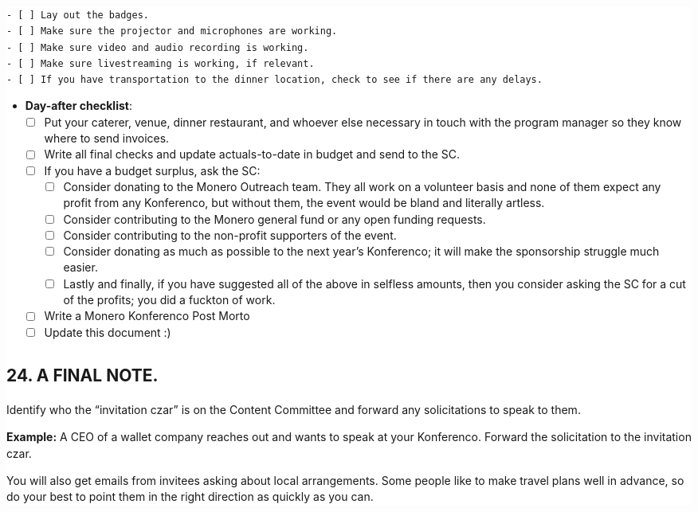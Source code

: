     - [ ] Lay out the badges.
    - [ ] Make sure the projector and microphones are working.
    - [ ] Make sure video and audio recording is working.
    - [ ] Make sure livestreaming is working, if relevant.
    - [ ] If you have transportation to the dinner location, check to see if there are any delays.
  * **Day-after checklist**:
    - [ ] Put your caterer, venue, dinner restaurant, and whoever else necessary in touch with the program manager so they know where to send invoices.
    - [ ] Write all final checks and update actuals-to-date in budget and send to the SC.
    - [ ] If you have a budget surplus, ask the SC:
      - [ ] Consider donating to the Monero Outreach team. They all work on a volunteer basis and none of them expect any profit from any Konferenco, but without them, the event would be bland and literally artless. 
      - [ ] Consider contributing to the Monero general fund or any open funding requests. 
      - [ ] Consider contributing to the non-profit supporters of the event. 
      - [ ] Consider donating as much as possible to the next year’s Konferenco; it will make the sponsorship struggle much easier.
      - [ ] Lastly and finally, if you have suggested all of the above in selfless amounts, then you consider asking the SC for a cut of the profits; you did a fuckton of work.
    - [ ] Write a Monero Konferenco Post Morto
    - [ ] Update this document :)

## 24. A FINAL NOTE.

Identify who the “invitation czar” is on the Content Committee and forward any solicitations to speak to them. 

**Example:** A CEO of a wallet company reaches out and wants to speak at your Konferenco. Forward the solicitation to the invitation czar.

You will also get emails from invitees asking about local arrangements.  Some people like to make travel plans well in advance, so do your best to point them in the right direction as quickly as you can.
